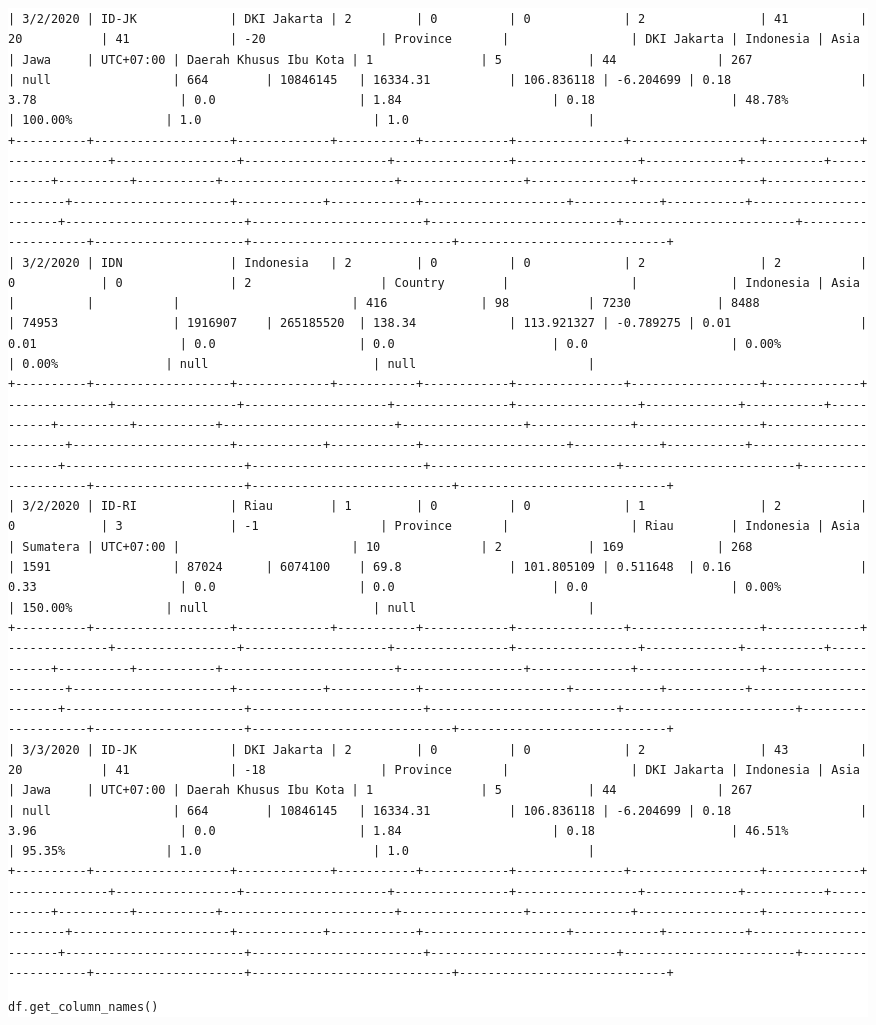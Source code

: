     | 3/2/2020 | ID-JK             | DKI Jakarta | 2         | 0          | 0             | 2                | 41          | 20           | 41              | -20                | Province       |                 | DKI Jakarta | Indonesia | Asia      | Jawa     | UTC+07:00 | Daerah Khusus Ibu Kota | 1               | 5            | 44              | 267                  | null                 | 664        | 10846145   | 16334.31           | 106.836118 | -6.204699 | 0.18                  | 3.78                    | 0.0                    | 1.84                     | 0.18                   | 48.78%             | 100.00%             | 1.0                        | 1.0                         |
    +----------+-------------------+-------------+-----------+------------+---------------+------------------+-------------+--------------+-----------------+--------------------+----------------+-----------------+-------------+-----------+-----------+----------+-----------+------------------------+-----------------+--------------+-----------------+----------------------+----------------------+------------+------------+--------------------+------------+-----------+-----------------------+-------------------------+------------------------+--------------------------+------------------------+--------------------+---------------------+----------------------------+-----------------------------+
    | 3/2/2020 | IDN               | Indonesia   | 2         | 0          | 0             | 2                | 2           | 0            | 0               | 2                  | Country        |                 |             | Indonesia | Asia      |          |           |                        | 416             | 98           | 7230            | 8488                 | 74953                | 1916907    | 265185520  | 138.34             | 113.921327 | -0.789275 | 0.01                  | 0.01                    | 0.0                    | 0.0                      | 0.0                    | 0.00%              | 0.00%               | null                       | null                        |
    +----------+-------------------+-------------+-----------+------------+---------------+------------------+-------------+--------------+-----------------+--------------------+----------------+-----------------+-------------+-----------+-----------+----------+-----------+------------------------+-----------------+--------------+-----------------+----------------------+----------------------+------------+------------+--------------------+------------+-----------+-----------------------+-------------------------+------------------------+--------------------------+------------------------+--------------------+---------------------+----------------------------+-----------------------------+
    | 3/2/2020 | ID-RI             | Riau        | 1         | 0          | 0             | 1                | 2           | 0            | 3               | -1                 | Province       |                 | Riau        | Indonesia | Asia      | Sumatera | UTC+07:00 |                        | 10              | 2            | 169             | 268                  | 1591                 | 87024      | 6074100    | 69.8               | 101.805109 | 0.511648  | 0.16                  | 0.33                    | 0.0                    | 0.0                      | 0.0                    | 0.00%              | 150.00%             | null                       | null                        |
    +----------+-------------------+-------------+-----------+------------+---------------+------------------+-------------+--------------+-----------------+--------------------+----------------+-----------------+-------------+-----------+-----------+----------+-----------+------------------------+-----------------+--------------+-----------------+----------------------+----------------------+------------+------------+--------------------+------------+-----------+-----------------------+-------------------------+------------------------+--------------------------+------------------------+--------------------+---------------------+----------------------------+-----------------------------+
    | 3/3/2020 | ID-JK             | DKI Jakarta | 2         | 0          | 0             | 2                | 43          | 20           | 41              | -18                | Province       |                 | DKI Jakarta | Indonesia | Asia      | Jawa     | UTC+07:00 | Daerah Khusus Ibu Kota | 1               | 5            | 44              | 267                  | null                 | 664        | 10846145   | 16334.31           | 106.836118 | -6.204699 | 0.18                  | 3.96                    | 0.0                    | 1.84                     | 0.18                   | 46.51%             | 95.35%              | 1.0                        | 1.0                         |
    +----------+-------------------+-------------+-----------+------------+---------------+------------------+-------------+--------------+-----------------+--------------------+----------------+-----------------+-------------+-----------+-----------+----------+-----------+------------------------+-----------------+--------------+-----------------+----------------------+----------------------+------------+------------+--------------------+------------+-----------+-----------------------+-------------------------+------------------------+--------------------------+------------------------+--------------------+---------------------+----------------------------+-----------------------------+

```Rust
df.get_column_names()
```
